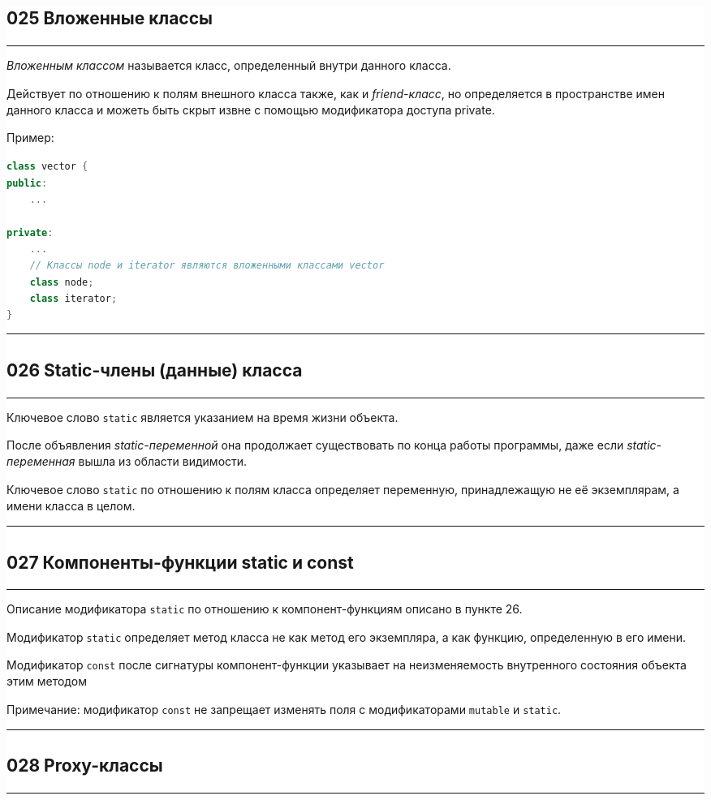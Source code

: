 ## 025 Вложенные классы
---

_Вложенным классом_ называется класс, определенный внутри данного класса.

Действует по отношению к полям внешного класса также, как и _friend-класс_, но определяется в пространстве имен данного класса и можеть быть скрыт извне с помощью модификатора доступа private.

Пример:
```c++
class vector {
public:
    ...

private:
    ...
    // Классы node и iterator являются вложенными классами vector
    class node;
    class iterator;
}
```

---
## 026 Static-члены (данные) класса
---

Ключевое слово `static` является указанием на время жизни объекта.

После объявления _static-переменной_ она продолжает существовать по конца работы программы, даже если _static-переменная_ вышла из области видимости.

Ключевое слово `static` по отношению к полям класса определяет переменную, принадлежащую не её экземплярам, а имени класса в целом.

---
## 027 Компоненты-функции static и const
---

Описание модификатора `static` по отношению к компонент-функциям описано в пункте 26.

Модификатор `static` определяет метод класса не как метод его экземпляра, а как функцию, определенную в его имени.

Модификатор `const` после сигнатуры компонент-функции указывает на неизменяемость внутренного состояния объекта этим методом 

Примечание: модификатор `const` не запрещает изменять поля с модификаторами `mutable` и `static`.

---
## 028 Proxy-классы
---

